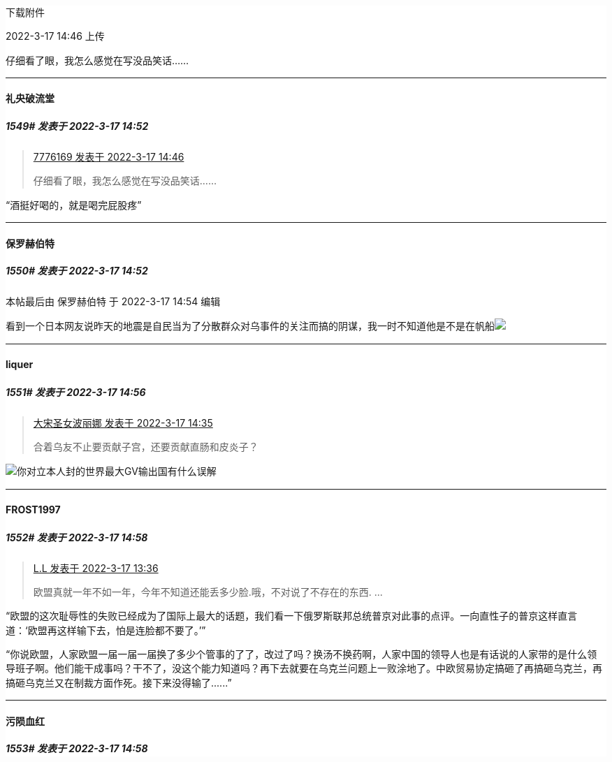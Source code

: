 下载附件

2022-3-17 14:46 上传

仔细看了眼，我怎么感觉在写没品笑话……



*****

####  礼央破流堂  
##### 1549#       发表于 2022-3-17 14:52

<blockquote><a href="httphttps://bbs.saraba1st.com/2b/forum.php?mod=redirect&amp;goto=findpost&amp;pid=55079919&amp;ptid=2057069" target="_blank">7776169 发表于 2022-3-17 14:46</a>

仔细看了眼，我怎么感觉在写没品笑话……</blockquote>
“酒挺好喝的，就是喝完屁股疼”

*****

####  保罗赫伯特  
##### 1550#       发表于 2022-3-17 14:52

 本帖最后由 保罗赫伯特 于 2022-3-17 14:54 编辑 

看到一个日本网友说昨天的地震是自民当为了分散群众对乌事件的关注而搞的阴谋，我一时不知道他是不是在帆船<img src="https://static.saraba1st.com/image/smiley/face2017/067.png" referrerpolicy="no-referrer">

*****

####  liquer  
##### 1551#       发表于 2022-3-17 14:56

<blockquote><a href="httphttps://bbs.saraba1st.com/2b/forum.php?mod=redirect&amp;goto=findpost&amp;pid=55079760&amp;ptid=2057069" target="_blank">大宋圣女波丽娜 发表于 2022-3-17 14:35</a>

合着乌友不止要贡献子宫，还要贡献直肠和皮炎子？</blockquote>
<img src="https://static.saraba1st.com/image/smiley/face2017/053.png" referrerpolicy="no-referrer">你对立本人封的世界最大GV输出国有什么误解

*****

####  FROST1997  
##### 1552#       发表于 2022-3-17 14:58

<blockquote><a href="httphttps://bbs.saraba1st.com/2b/forum.php?mod=redirect&amp;goto=findpost&amp;pid=55078900&amp;ptid=2057069" target="_blank">L.L 发表于 2022-3-17 13:36</a>

欧盟真就一年不如一年，今年不知道还能丢多少脸.哦，不对说了不存在的东西. ...</blockquote>
“欧盟的这次耻辱性的失败已经成为了国际上最大的话题，我们看一下俄罗斯联邦总统普京对此事的点评。一向直性子的普京这样直言道：‘欧盟再这样输下去，怕是连脸都不要了。’”

“你说欧盟，人家欧盟一届一届一届换了多少个管事的了了，改过了吗？换汤不换药啊，人家中国的领导人也是有话说的人家带的是什么领导班子啊。他们能干成事吗？干不了，没这个能力知道吗？再下去就要在乌克兰问题上一败涂地了。中欧贸易协定搞砸了再搞砸乌克兰，再搞砸乌克兰又在制裁方面作死。接下来没得输了......”

*****

####  污陨血红  
##### 1553#       发表于 2022-3-17 14:58
